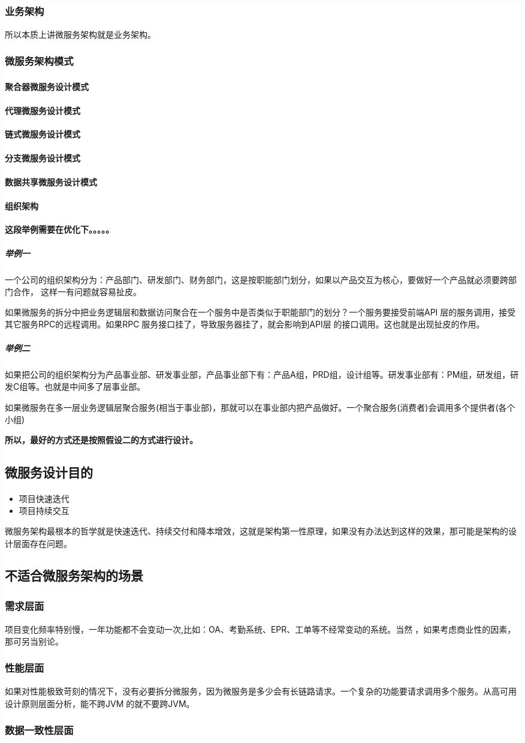 ### 业务架构

所以本质上讲微服务架构就是业务架构。

### 微服务架构模式

#### 聚合器微服务设计模式

#### 代理微服务设计模式

#### 链式微服务设计模式

#### 分支微服务设计模式

#### 数据共享微服务设计模式



#### 组织架构

**这段举例需要在优化下。。。。。**

##### 举例一

一个公司的组织架构分为：产品部门、研发部门、财务部门，这是按职能部门划分，如果以产品交互为核心，要做好一个产品就必须要跨部门合作， 这样一有问题就容易扯皮。

如果微服务的拆分中把业务逻辑层和数据访问聚合在一个服务中是否类似于职能部门的划分？一个服务要接受前端API 层的服务调用，接受其它服务RPC的远程调用。如果RPC 服务接口挂了，导致服务器挂了，就会影响到API层 的接口调用。这也就是出现扯皮的作用。

##### 举例二

如果把公司的组织架构分为产品事业部、研发事业部，产品事业部下有：产品A组，PRD组，设计组等。研发事业部有：PM组，研发组，研发C组等。也就是中间多了层事业部。

如果微服务在多一层业务逻辑层聚合服务(相当于事业部)，那就可以在事业部内把产品做好。一个聚合服务(消费者)会调用多个提供者(各个小组)

**所以，最好的方式还是按照假设二的方式进行设计。**

## 微服务设计目的

- 项目快速迭代
- 项目持续交互

微服务架构最根本的哲学就是快速迭代、持续交付和降本增效，这就是架构第一性原理，如果没有办法达到这样的效果，那可能是架构的设计层面存在问题。

## 不适合微服务架构的场景

### 需求层面

项目变化频率特别慢，一年功能都不会变动一次,比如：OA、考勤系统、EPR、工单等不经常变动的系统。当然 ，如果考虑商业性的因素，那可另当别论。

### 性能层面

如果对性能极致苛刻的情况下，没有必要拆分微服务，因为微服务是多少会有长链路请求。一个复杂的功能要请求调用多个服务。从高可用设计原则层面分析，能不跨JVM 的就不要跨JVM。

### 数据一致性层面
